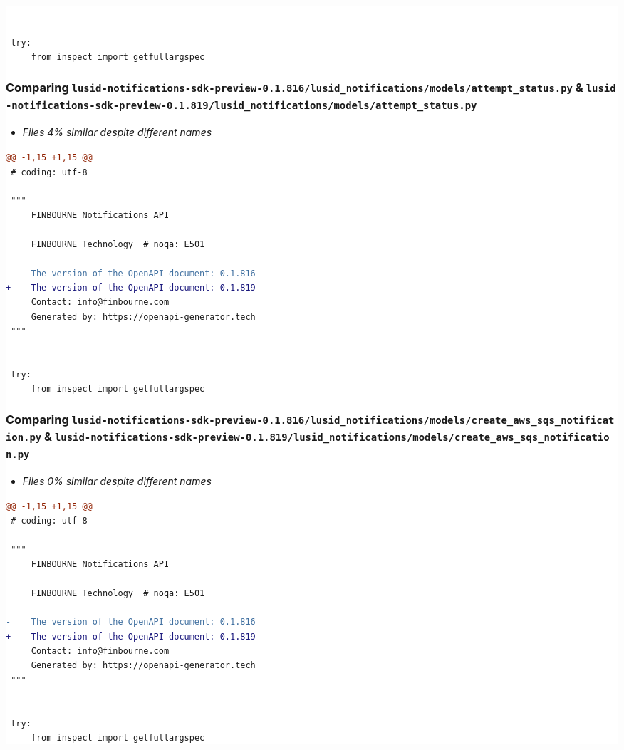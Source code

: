 ```diff
 
 
 try:
     from inspect import getfullargspec
```

### Comparing `lusid-notifications-sdk-preview-0.1.816/lusid_notifications/models/attempt_status.py` & `lusid-notifications-sdk-preview-0.1.819/lusid_notifications/models/attempt_status.py`

 * *Files 4% similar despite different names*

```diff
@@ -1,15 +1,15 @@
 # coding: utf-8
 
 """
     FINBOURNE Notifications API
 
     FINBOURNE Technology  # noqa: E501
 
-    The version of the OpenAPI document: 0.1.816
+    The version of the OpenAPI document: 0.1.819
     Contact: info@finbourne.com
     Generated by: https://openapi-generator.tech
 """
 
 
 try:
     from inspect import getfullargspec
```

### Comparing `lusid-notifications-sdk-preview-0.1.816/lusid_notifications/models/create_aws_sqs_notification.py` & `lusid-notifications-sdk-preview-0.1.819/lusid_notifications/models/create_aws_sqs_notification.py`

 * *Files 0% similar despite different names*

```diff
@@ -1,15 +1,15 @@
 # coding: utf-8
 
 """
     FINBOURNE Notifications API
 
     FINBOURNE Technology  # noqa: E501
 
-    The version of the OpenAPI document: 0.1.816
+    The version of the OpenAPI document: 0.1.819
     Contact: info@finbourne.com
     Generated by: https://openapi-generator.tech
 """
 
 
 try:
     from inspect import getfullargspec
```
